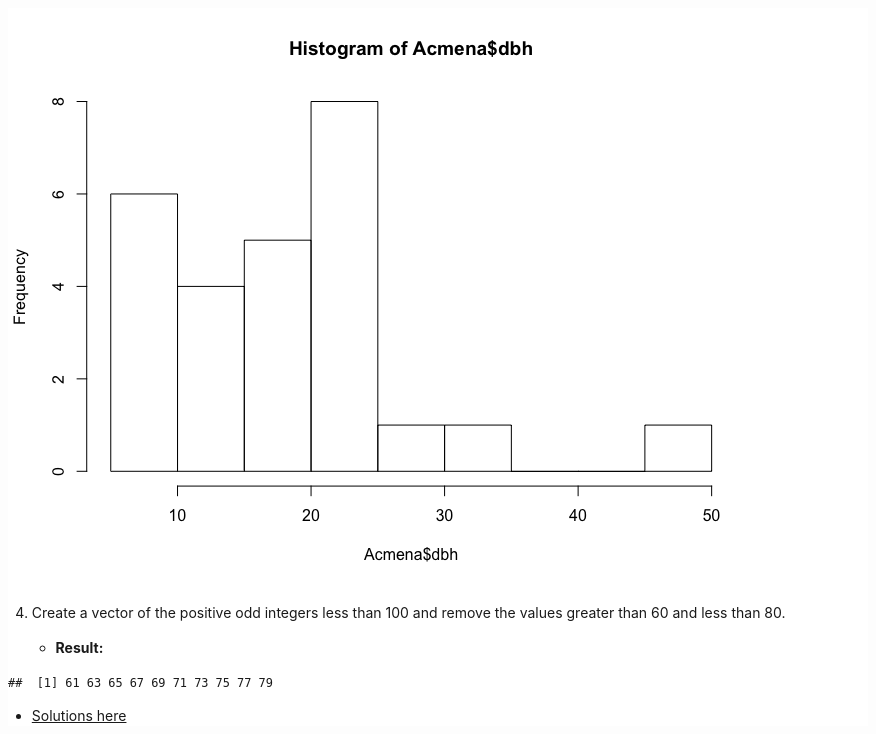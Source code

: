 ![](index_files/figure-slidy/unnamed-chunk-52-1.png)

4. Create a vector of the positive odd integers less than 100 and remove the values greater than 60 and less than 80.

    * **Result:** 
    

```
##  [1] 61 63 65 67 69 71 73 75 77 79
```


* [Solutions here](http://idaejin.github.io/bcam-courses/rbasics/rbasics_sol.R)









